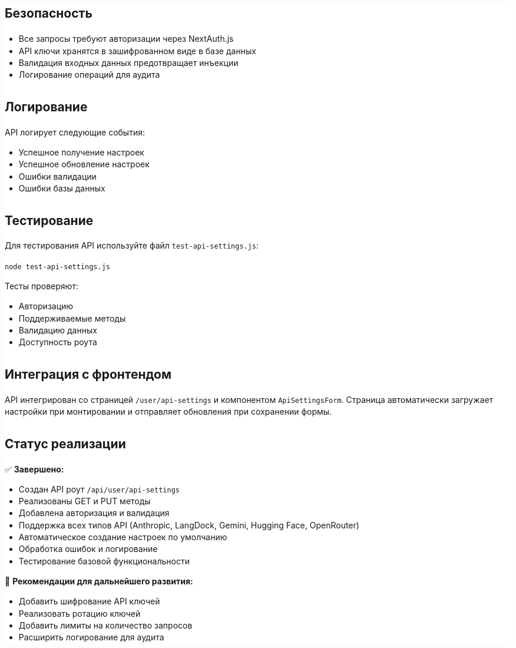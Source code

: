 ## Безопасность

- Все запросы требуют авторизации через NextAuth.js
- API ключи хранятся в зашифрованном виде в базе данных
- Валидация входных данных предотвращает инъекции
- Логирование операций для аудита

## Логирование

API логирует следующие события:

- Успешное получение настроек
- Успешное обновление настроек
- Ошибки валидации
- Ошибки базы данных

## Тестирование

Для тестирования API используйте файл `test-api-settings.js`:

```bash
node test-api-settings.js
```

Тесты проверяют:

- Авторизацию
- Поддерживаемые методы
- Валидацию данных
- Доступность роута

## Интеграция с фронтендом

API интегрирован со страницей `/user/api-settings` и компонентом `ApiSettingsForm`. Страница автоматически загружает настройки при монтировании и отправляет обновления при сохранении формы.

## Статус реализации

✅ **Завершено:**

- Создан API роут `/api/user/api-settings`
- Реализованы GET и PUT методы
- Добавлена авторизация и валидация
- Поддержка всех типов API (Anthropic, LangDock, Gemini, Hugging Face, OpenRouter)
- Автоматическое создание настроек по умолчанию
- Обработка ошибок и логирование
- Тестирование базовой функциональности

🔄 **Рекомендации для дальнейшего развития:**

- Добавить шифрование API ключей
- Реализовать ротацию ключей
- Добавить лимиты на количество запросов
- Расширить логирование для аудита
